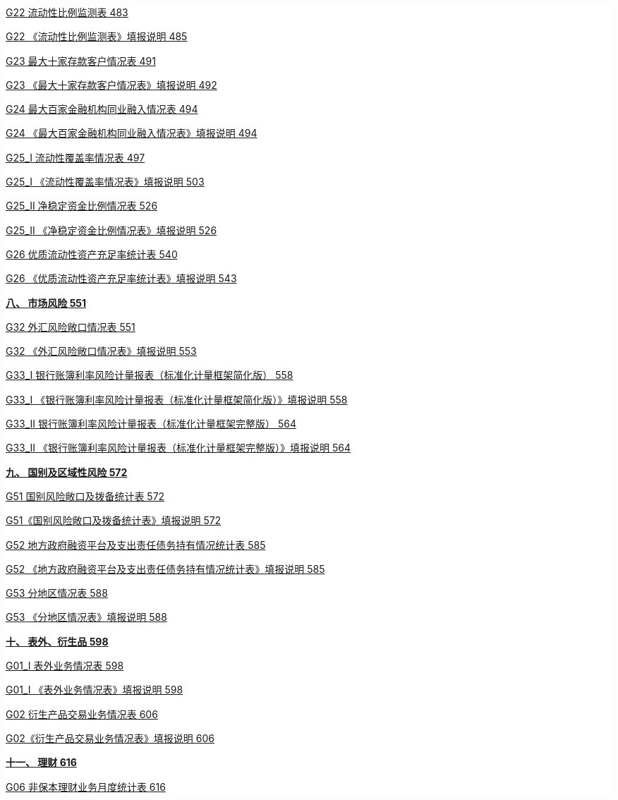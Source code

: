 [G22 流动性比例监测表 483](#_Toc19611)

[G22 《流动性比例监测表》填报说明 485](#_Toc6704)

[G23 最大十家存款客户情况表 491](#_Toc15845)

[G23 《最大十家存款客户情况表》填报说明 492](#_Toc8670)

[G24 最大百家金融机构同业融入情况表 494](#_Toc27480)

[G24 《最大百家金融机构同业融入情况表》填报说明 494](#_Toc18091)

[G25\_I 流动性覆盖率情况表 497](#_Toc1439)

[G25\_I 《流动性覆盖率情况表》填报说明 503](#_Toc11623)

[G25\_II 净稳定资金比例情况表 526](#_Toc16855)

[G25\_II 《净稳定资金比例情况表》填报说明 526](#_Toc29727)

[G26 优质流动性资产充足率统计表 540](#_Toc5551)

[G26 《优质流动性资产充足率统计表》填报说明 543](#_Toc12855)

[**八、 市场风险 551**](#_Toc6566)

[G32 外汇风险敞口情况表 551](#_Toc10804)

[G32 《外汇风险敞口情况表》填报说明 553](#_Toc27177)

[G33\_I 银行账簿利率风险计量报表（标准化计量框架简化版） 558](#_Toc17123)

[G33\_I 《银行账簿利率风险计量报表（标准化计量框架简化版）》填报说明 558](#_Toc26261)

[G33\_II 银行账簿利率风险计量报表（标准化计量框架完整版） 564](#_Toc19148)

[G33\_II 《银行账簿利率风险计量报表（标准化计量框架完整版）》填报说明 564](#_Toc25971)

[**九、 国别及区域性风险 572**](#_Toc24581)

[G51 国别风险敞口及拨备统计表 572](#_Toc28520)

[G51《国别风险敞口及拨备统计表》填报说明 572](#_Toc26601)

[G52 地方政府融资平台及支出责任债务持有情况统计表 585](#_Toc24223)

[G52 《地方政府融资平台及支出责任债务持有情况统计表》填报说明 585](#_Toc7485)

[G53 分地区情况表 588](#_Toc28366)

[G53 《分地区情况表》填报说明 588](#_Toc12491)

[**十、 表外、衍生品 598**](#_Toc27128)

[G01\_I 表外业务情况表 598](#_Toc6006)

[G01\_I 《表外业务情况表》填报说明 598](#_Toc16535)

[G02 衍生产品交易业务情况表 606](#_Toc14936)

[G02《衍生产品交易业务情况表》填报说明 606](#_Toc4059)

[**十一、 理财 616**](#_Toc8299)

[G06 非保本理财业务月度统计表 616](#_Toc28449)
